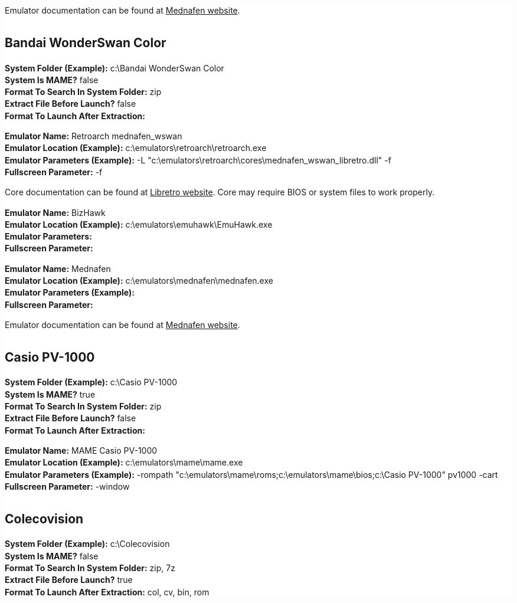 Emulator documentation can be found at [Mednafen website](https://mednafen.github.io/documentation/).

## Bandai WonderSwan Color

**System Folder (Example):** c:\Bandai WonderSwan Color<br>
**System Is MAME?** false<br>
**Format To Search In System Folder:** zip<br>
**Extract File Before Launch?** false<br>
**Format To Launch After Extraction:** <br>

**Emulator Name:** Retroarch mednafen_wswan<br>
**Emulator Location (Example):** c:\emulators\retroarch\retroarch.exe<br>
**Emulator Parameters (Example):** -L "c:\emulators\retroarch\cores\mednafen_wswan_libretro.dll" -f<br>
**Fullscreen Parameter:** -f<br>

Core documentation can be found at [Libretro website](https://docs.libretro.com/library/beetle_cygne/). Core may require BIOS or system files to work properly.

**Emulator Name:** BizHawk<br>
**Emulator Location (Example):** c:\emulators\emuhawk\EmuHawk.exe<br>
**Emulator Parameters:** <br>
**Fullscreen Parameter:** <br>

**Emulator Name:** Mednafen<br>
**Emulator Location (Example):** c:\emulators\mednafen\mednafen.exe<br>
**Emulator Parameters (Example):** <br>
**Fullscreen Parameter:** <br>

Emulator documentation can be found at [Mednafen website](https://mednafen.github.io/documentation/).

## Casio PV-1000

**System Folder (Example):** c:\Casio PV-1000<br>
**System Is MAME?** true<br>
**Format To Search In System Folder:** zip<br>
**Extract File Before Launch?** false<br>
**Format To Launch After Extraction:** <br>

**Emulator Name:** MAME Casio PV-1000<br>
**Emulator Location (Example):** c:\emulators\mame\mame.exe<br>
**Emulator Parameters (Example):** -rompath "c:\emulators\mame\roms;c:\emulators\mame\bios\;c:\Casio PV-1000" pv1000 -cart<br>
**Fullscreen Parameter:** -window<br>

## Colecovision

**System Folder (Example):** c:\Colecovision<br>
**System Is MAME?** false<br>
**Format To Search In System Folder:** zip, 7z<br>
**Extract File Before Launch?** true<br>
**Format To Launch After Extraction:** col, cv, bin, rom<br>
